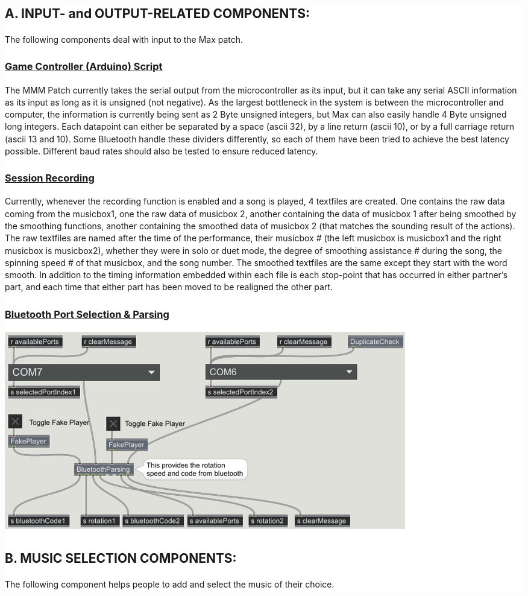  

## A. INPUT- and OUTPUT-RELATED COMPONENTS: 
The following components deal with input to the Max patch. 
### <u>Game Controller (Arduino) Script </u>

The MMM Patch currently takes the serial output from the microcontroller as its input, but it can take any serial ASCII information as its input as long as it is unsigned (not negative). As the largest bottleneck in the system is between the microcontroller and computer, the information is currently being sent as 2 Byte unsigned integers, but Max can also easily handle 4 Byte unsigned long integers. Each datapoint can either be separated by a space (ascii 32), by a line return (ascii 10), or by a full carriage return (ascii 13 and 10). Some Bluetooth handle these dividers differently, so each of them have been tried to achieve the best latency possible. Different baud rates should also be tested to ensure reduced latency. 

### <u>Session Recording </u>

Currently, whenever the recording function is enabled and a song is played, 4 textfiles are created. One contains the raw data coming from the musicbox1, one the raw data of musicbox 2, another containing the data of musicbox 1 after being smoothed by the smoothing functions, another containing the smoothed data of musicbox 2 (that matches the sounding result of the actions). The raw textfiles are named after the time of the performance, their musicbox # (the left musicbox is musicbox1 and the right musicbox is musicbox2), whether they were in solo or duet mode, the degree of smoothing assistance # during the song, the spinning speed # of that musicbox, and the song number. The smoothed textfiles are the same except they start with the word smooth. In addition to the timing information embedded within each file is each stop-point that has occurred in either partner’s part, and each time that either part has been moved to be realigned the other part.  

### <u>Bluetooth Port Selection & Parsing </u>
![Screenshot of Bluetooth Port Selection & Parsing subpatch](./images/port_selection.png) 

## B. MUSIC SELECTION COMPONENTS:
The following component helps people to add and select the music of their choice.  
